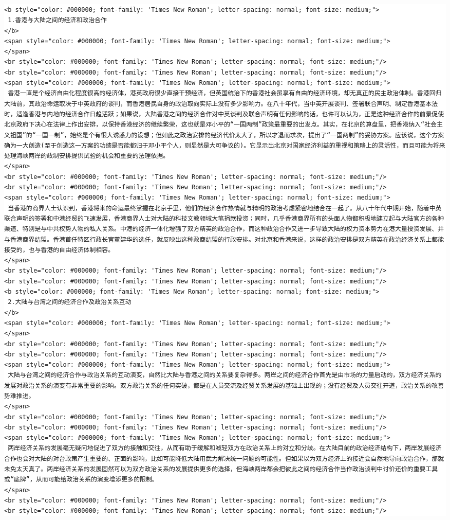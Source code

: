     <b style="color: #000000; font-family: 'Times New Roman'; letter-spacing: normal; font-size: medium;">
     1.香港与大陆之间的经济和政治合作
    </b>
    <span style="color: #000000; font-family: 'Times New Roman'; letter-spacing: normal; font-size: medium;">
    </span>
    <br style="color: #000000; font-family: 'Times New Roman'; letter-spacing: normal; font-size: medium;"/>
    <br style="color: #000000; font-family: 'Times New Roman'; letter-spacing: normal; font-size: medium;"/>
    <span style="color: #000000; font-family: 'Times New Roman'; letter-spacing: normal; font-size: medium;">
     香港一直是个经济自由化程度很高的经济体，港英政府很少直接干预经济，但英国统治下的香港社会虽享有自由的经济环境，却无真正的民主政治体制。香港回归大陆前，其政治命运取决于中英政府的谈判，而香港居民自身的政治取向实际上没有多少影响力。在八十年代，当中英开展谈判、签署联合声明、制定香港基本法时，适逢香港与内地的经济合作日趋活跃；如果说，大陆香港之间的经济合作对中英谈判及联合声明有任何影响的话，也许可以认为，正是这种经济合作的前景促使北京政府下决心在法律上作出安排，以保持香港经济的继续繁荣，这也就是邓小平的“一国两制”政策最重要的出发点。其实，在北京的算盘里，把香港纳入“社会主义祖国”的“一国一制”，始终是个有很大诱惑力的设想；但如此之政治安排的经济代价太大了，所以才退而求次，提出了“一国两制”的妥协方案。应该说，这个方案确为一大创造(至于创造这一方案的功绩是否能都归于邓小平个人，则显然是大可争议的)。它显示出北京对国家经济利益的重视和策略上的灵活性，而且可能为将来处理海峡两岸的政制安排提供试验的机会和重要的法理依据。
    </span>
    <br style="color: #000000; font-family: 'Times New Roman'; letter-spacing: normal; font-size: medium;"/>
    <br style="color: #000000; font-family: 'Times New Roman'; letter-spacing: normal; font-size: medium;"/>
    <span style="color: #000000; font-family: 'Times New Roman'; letter-spacing: normal; font-size: medium;">
     当香港的商界人士认识到，香港将来的命运最终掌握在北京手里，他们的经济合作热情就与精明的政治考虑紧密地结合在一起了。从八十年代中期开始，随着中英联合声明的签署和中港经贸的飞速发展，香港商界人士对大陆的科技文教领域大笔捐款投资；同时，几乎香港商界所有的头面人物都积极地建立起与大陆官方的各种渠道、特别是与中共权势人物的私人关系。中港的经济一体化增强了双方精英的政治合作，而这种政治合作又进一步导致大陆的权力资本势力在港大量投资发展、并与香港商界结盟。香港首任特区行政长官董建华的选任，就反映出这种政商结盟的行政安排。对北京和香港来说，这样的政治安排是双方精英在政治经济关系上都能接受的，也与香港的自由经济体制相容。
    </span>
    <br style="color: #000000; font-family: 'Times New Roman'; letter-spacing: normal; font-size: medium;"/>
    <br style="color: #000000; font-family: 'Times New Roman'; letter-spacing: normal; font-size: medium;"/>
    <b style="color: #000000; font-family: 'Times New Roman'; letter-spacing: normal; font-size: medium;">
     2.大陆与台湾之间的经济合作及政治关系互动
    </b>
    <span style="color: #000000; font-family: 'Times New Roman'; letter-spacing: normal; font-size: medium;">
    </span>
    <br style="color: #000000; font-family: 'Times New Roman'; letter-spacing: normal; font-size: medium;"/>
    <br style="color: #000000; font-family: 'Times New Roman'; letter-spacing: normal; font-size: medium;"/>
    <span style="color: #000000; font-family: 'Times New Roman'; letter-spacing: normal; font-size: medium;">
     大陆与台湾之间的经济合作与政治关系的互动演变，自然比大陆与香港之间的关系要复杂得多。两岸之间的经济合作首先是由市场的力量启动的，双方经济关系的发展对政治关系的演变有非常重要的影响。双方政治关系的任何突破，都是在人员交流及经贸关系发展的基础上出现的；没有经贸及人员交往开道，政治关系的改善势难推进。
    </span>
    <br style="color: #000000; font-family: 'Times New Roman'; letter-spacing: normal; font-size: medium;"/>
    <br style="color: #000000; font-family: 'Times New Roman'; letter-spacing: normal; font-size: medium;"/>
    <span style="color: #000000; font-family: 'Times New Roman'; letter-spacing: normal; font-size: medium;">
     两岸经济关系的发展毫无疑问地促进了双方的接触和交往，从而有助于缓解和减轻双方在政治关系上的对立和分歧。在大陆目前的政治经济结构下，两岸发展经济合作也会对大陆的对台政策产生重要的、正面的影响，比如可能降低大陆用武力解决统一问题的可能性。但如果以为双方经济上的接近会自然地导向政治合作，那就未免太天真了。两岸经济关系的发展固然可以为双方政治关系的发展提供更多的选择，但海峡两岸都会把彼此之间的经济合作当作政治谈判中讨价还价的重要工具或“底牌”，从而可能给政治关系的演变增添更多的限制。
    </span>
    <br style="color: #000000; font-family: 'Times New Roman'; letter-spacing: normal; font-size: medium;"/>
    <br style="color: #000000; font-family: 'Times New Roman'; letter-spacing: normal; font-size: medium;"/>